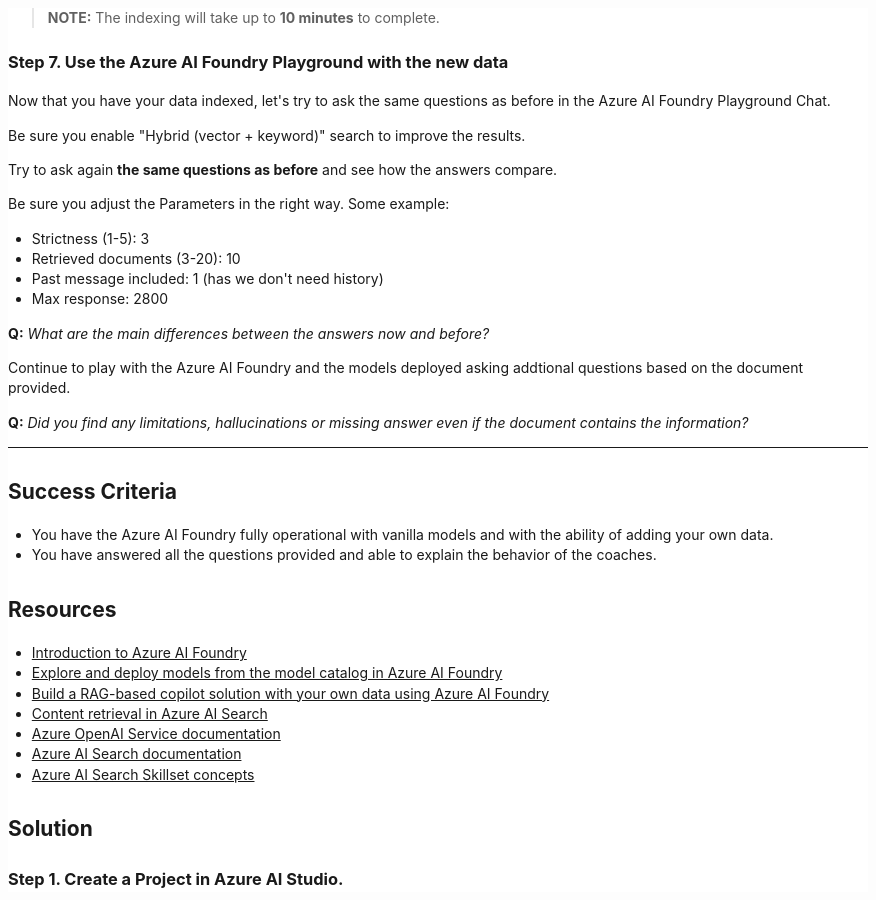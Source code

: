 > **NOTE:** 
> The indexing will take up to **10 minutes** to complete.

### Step 7. Use the Azure AI Foundry Playground with the new data

Now that you have your data indexed, let's try to ask the same questions as before in the Azure AI Foundry Playground Chat.

Be sure you enable "Hybrid (vector + keyword)" search to improve the results.

Try to ask again **the same questions as before** and see how the answers compare.

Be sure you adjust the Parameters in the right way. Some example:
- Strictness (1-5): 3
- Retrieved documents (3-20): 10
- Past message included: 1 (has we don't need history)
- Max response: 2800

**Q:** *What are the main differences between the answers now and before?*

Continue to play with the Azure AI Foundry and the models deployed asking addtional questions based on the document provided.

**Q:** *Did you find any limitations, hallucinations or missing answer even if the document contains the information?*

---

## Success Criteria

- You have the Azure AI Foundry fully operational with vanilla models and with the ability of adding your own data.
- You have answered all the questions provided and able to explain the behavior of the coaches.

## Resources

* [Introduction to Azure AI Foundry](https://learn.microsoft.com/en-us/training/modules/introduction-to-azure-ai-studio)
* [Explore and deploy models from the model catalog in Azure AI Foundry](https://learn.microsoft.com/en-us/training/modules/explore-models-azure-ai-studio/)
* [Build a RAG-based copilot solution with your own data using Azure AI Foundry](https://learn.microsoft.com/en-us/training/modules/build-copilot-ai-studio/)
* [Content retrieval in Azure AI Search](https://learn.microsoft.com/en-us/azure/search/retrieval-augmented-generation-overview#content-retrieval-in-azure-ai-search)
* [Azure OpenAI Service documentation](https://learn.microsoft.com/en-us/azure/ai-services/openai/)
* [Azure AI Search documentation](https://learn.microsoft.com/en-us/azure/search/)
* [Azure AI Search Skillset concepts](https://learn.microsoft.com/en-us/azure/search/cognitive-search-working-with-skillsets)


## Solution

### Step 1. Create a Project in Azure AI Studio.
